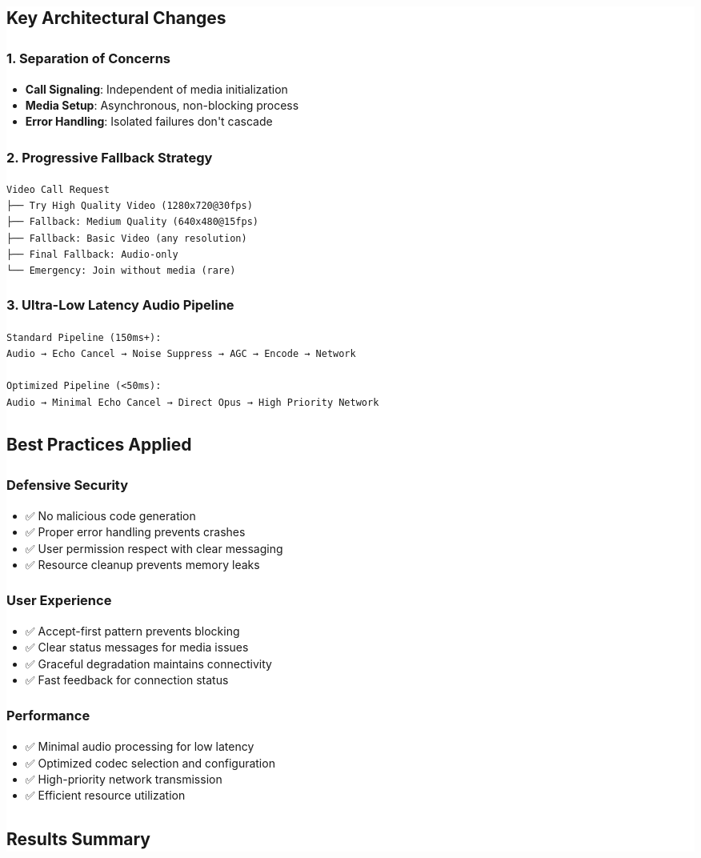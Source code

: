 ## Key Architectural Changes

### 1. Separation of Concerns
- **Call Signaling**: Independent of media initialization
- **Media Setup**: Asynchronous, non-blocking process
- **Error Handling**: Isolated failures don't cascade

### 2. Progressive Fallback Strategy
```
Video Call Request
├── Try High Quality Video (1280x720@30fps)
├── Fallback: Medium Quality (640x480@15fps)  
├── Fallback: Basic Video (any resolution)
├── Final Fallback: Audio-only
└── Emergency: Join without media (rare)
```

### 3. Ultra-Low Latency Audio Pipeline
```
Standard Pipeline (150ms+):
Audio → Echo Cancel → Noise Suppress → AGC → Encode → Network

Optimized Pipeline (<50ms):
Audio → Minimal Echo Cancel → Direct Opus → High Priority Network
```

## Best Practices Applied

### Defensive Security
- ✅ No malicious code generation
- ✅ Proper error handling prevents crashes
- ✅ User permission respect with clear messaging
- ✅ Resource cleanup prevents memory leaks

### User Experience
- ✅ Accept-first pattern prevents blocking
- ✅ Clear status messages for media issues  
- ✅ Graceful degradation maintains connectivity
- ✅ Fast feedback for connection status

### Performance
- ✅ Minimal audio processing for low latency
- ✅ Optimized codec selection and configuration
- ✅ High-priority network transmission
- ✅ Efficient resource utilization

## Results Summary
